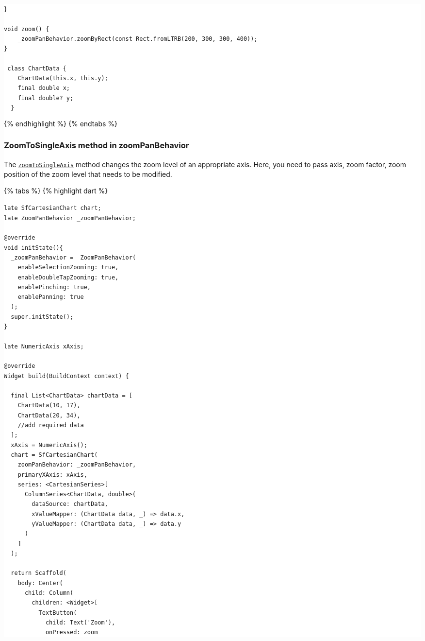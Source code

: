     }

    void zoom() {
        _zoomPanBehavior.zoomByRect(const Rect.fromLTRB(200, 300, 300, 400));
    }

     class ChartData {
        ChartData(this.x, this.y);
        final double x;
        final double? y;
      }


{% endhighlight %}
{% endtabs %}

### ZoomToSingleAxis method in zoomPanBehavior

The [`zoomToSingleAxis`](https://pub.dev/documentation/syncfusion_flutter_charts/latest/charts/ZoomPanBehavior/zoomToSingleAxis.html) method changes the zoom level of an appropriate axis. Here, you need to pass axis, zoom factor, zoom position of the zoom level that needs to be modified.

{% tabs %}
{% highlight dart %}

    late SfCartesianChart chart;
    late ZoomPanBehavior _zoomPanBehavior;

    @override
    void initState(){
      _zoomPanBehavior =  ZoomPanBehavior(
        enableSelectionZooming: true,
        enableDoubleTapZooming: true,
        enablePinching: true,
        enablePanning: true
      );
      super.initState();
    }

    late NumericAxis xAxis;

    @override
    Widget build(BuildContext context) {
    
      final List<ChartData> chartData = [
        ChartData(10, 17),
        ChartData(20, 34),
        //add required data
      ];
      xAxis = NumericAxis();
      chart = SfCartesianChart(
        zoomPanBehavior: _zoomPanBehavior,
        primaryXAxis: xAxis,
        series: <CartesianSeries>[
          ColumnSeries<ChartData, double>(
            dataSource: chartData,
            xValueMapper: (ChartData data, _) => data.x,
            yValueMapper: (ChartData data, _) => data.y
          )
        ]
      );
      
      return Scaffold(
        body: Center(
          child: Column(
            children: <Widget>[
              TextButton(
                child: Text('Zoom'),
                onPressed: zoom